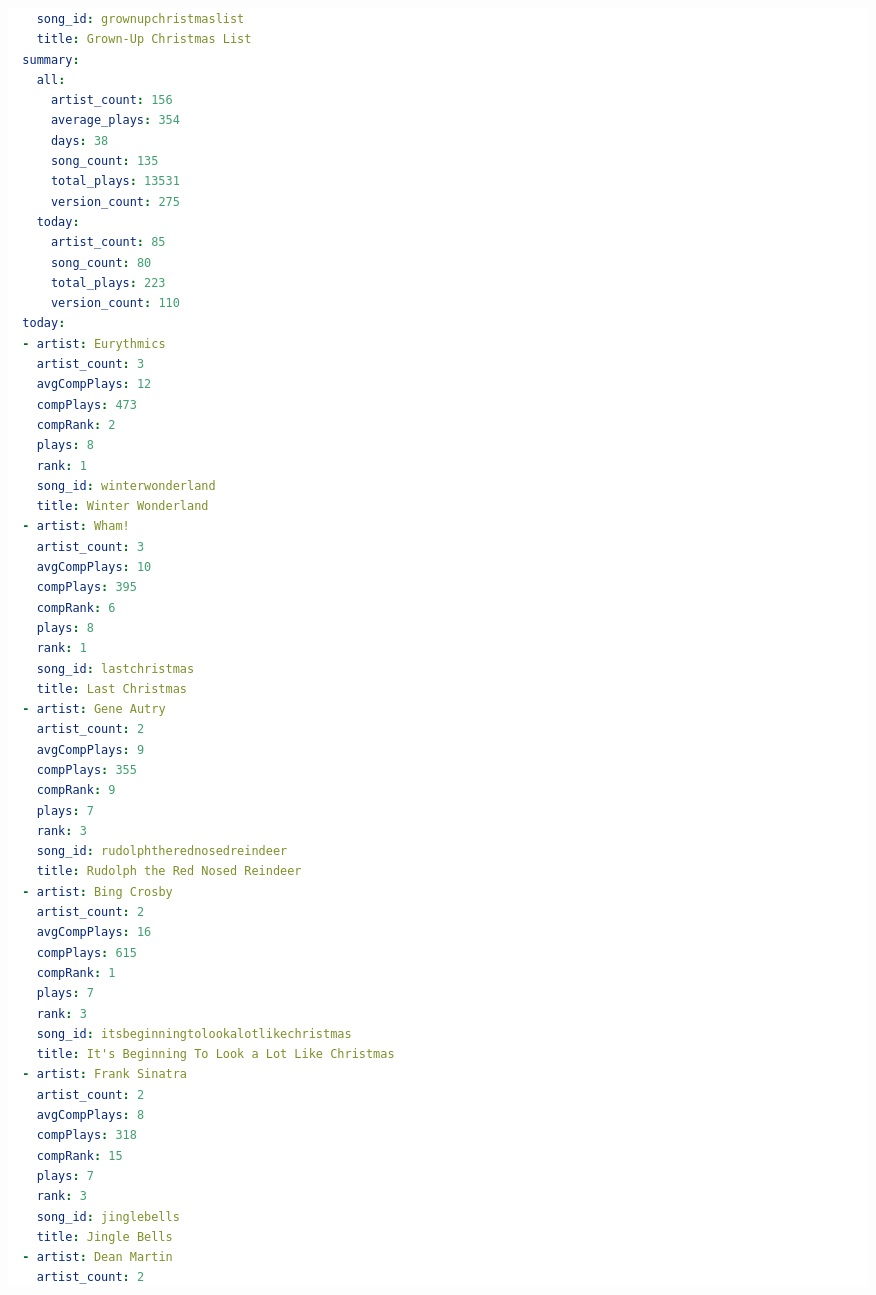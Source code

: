 ```yaml
    song_id: grownupchristmaslist
    title: Grown-Up Christmas List
  summary:
    all:
      artist_count: 156
      average_plays: 354
      days: 38
      song_count: 135
      total_plays: 13531
      version_count: 275
    today:
      artist_count: 85
      song_count: 80
      total_plays: 223
      version_count: 110
  today:
  - artist: Eurythmics
    artist_count: 3
    avgCompPlays: 12
    compPlays: 473
    compRank: 2
    plays: 8
    rank: 1
    song_id: winterwonderland
    title: Winter Wonderland
  - artist: Wham!
    artist_count: 3
    avgCompPlays: 10
    compPlays: 395
    compRank: 6
    plays: 8
    rank: 1
    song_id: lastchristmas
    title: Last Christmas
  - artist: Gene Autry
    artist_count: 2
    avgCompPlays: 9
    compPlays: 355
    compRank: 9
    plays: 7
    rank: 3
    song_id: rudolphtherednosedreindeer
    title: Rudolph the Red Nosed Reindeer
  - artist: Bing Crosby
    artist_count: 2
    avgCompPlays: 16
    compPlays: 615
    compRank: 1
    plays: 7
    rank: 3
    song_id: itsbeginningtolookalotlikechristmas
    title: It's Beginning To Look a Lot Like Christmas
  - artist: Frank Sinatra
    artist_count: 2
    avgCompPlays: 8
    compPlays: 318
    compRank: 15
    plays: 7
    rank: 3
    song_id: jinglebells
    title: Jingle Bells
  - artist: Dean Martin
    artist_count: 2
```